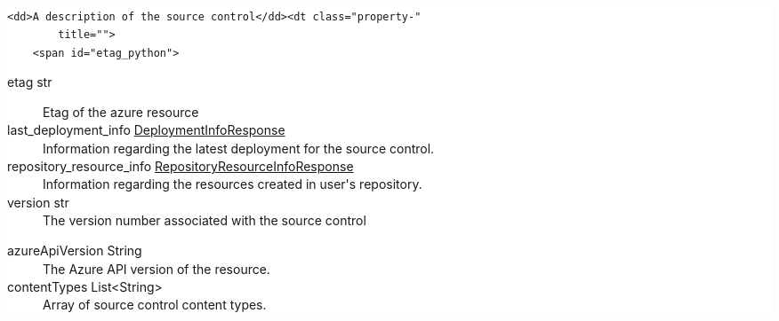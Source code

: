     <dd>A description of the source control</dd><dt class="property-"
            title="">
        <span id="etag_python">
<a data-swiftype-name="resource-property" data-swiftype-type="text" href="#etag_python" style="color: inherit; text-decoration: inherit;">etag</a>
</span>
        <span class="property-indicator"></span>
        <span class="property-type">str</span>
    </dt>
    <dd>Etag of the azure resource</dd><dt class="property-"
            title="">
        <span id="last_deployment_info_python">
<a data-swiftype-name="resource-property" data-swiftype-type="text" href="#last_deployment_info_python" style="color: inherit; text-decoration: inherit;">last_<wbr>deployment_<wbr>info</a>
</span>
        <span class="property-indicator"></span>
        <span class="property-type"><a href="#deploymentinforesponse">Deployment<wbr>Info<wbr>Response</a></span>
    </dt>
    <dd>Information regarding the latest deployment for the source control.</dd><dt class="property-"
            title="">
        <span id="repository_resource_info_python">
<a data-swiftype-name="resource-property" data-swiftype-type="text" href="#repository_resource_info_python" style="color: inherit; text-decoration: inherit;">repository_<wbr>resource_<wbr>info</a>
</span>
        <span class="property-indicator"></span>
        <span class="property-type"><a href="#repositoryresourceinforesponse">Repository<wbr>Resource<wbr>Info<wbr>Response</a></span>
    </dt>
    <dd>Information regarding the resources created in user's repository.</dd><dt class="property-"
            title="">
        <span id="version_python">
<a data-swiftype-name="resource-property" data-swiftype-type="text" href="#version_python" style="color: inherit; text-decoration: inherit;">version</a>
</span>
        <span class="property-indicator"></span>
        <span class="property-type">str</span>
    </dt>
    <dd>The version number associated with the source control</dd></dl>
</pulumi-choosable>
</div>

<div>
<pulumi-choosable type="language" values="yaml">
<dl class="resources-properties"><dt class="property-"
            title="">
        <span id="azureapiversion_yaml">
<a data-swiftype-name="resource-property" data-swiftype-type="text" href="#azureapiversion_yaml" style="color: inherit; text-decoration: inherit;">azure<wbr>Api<wbr>Version</a>
</span>
        <span class="property-indicator"></span>
        <span class="property-type">String</span>
    </dt>
    <dd>The Azure API version of the resource.</dd><dt class="property-"
            title="">
        <span id="contenttypes_yaml">
<a data-swiftype-name="resource-property" data-swiftype-type="text" href="#contenttypes_yaml" style="color: inherit; text-decoration: inherit;">content<wbr>Types</a>
</span>
        <span class="property-indicator"></span>
        <span class="property-type">List&lt;String&gt;</span>
    </dt>
    <dd>Array of source control content types.</dd><dt class="property-"
            title="">